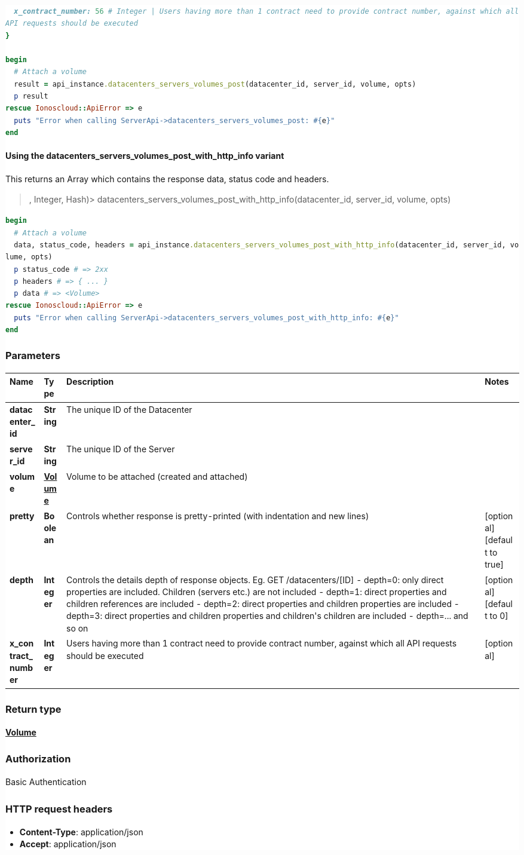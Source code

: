 ```ruby
  x_contract_number: 56 # Integer | Users having more than 1 contract need to provide contract number, against which all API requests should be executed
}

begin
  # Attach a volume
  result = api_instance.datacenters_servers_volumes_post(datacenter_id, server_id, volume, opts)
  p result
rescue Ionoscloud::ApiError => e
  puts "Error when calling ServerApi->datacenters_servers_volumes_post: #{e}"
end
```

#### Using the datacenters\_servers\_volumes\_post\_with\_http\_info variant

This returns an Array which contains the response data, status code and headers.

> , Integer, Hash\)&gt; datacenters\_servers\_volumes\_post\_with\_http\_info\(datacenter\_id, server\_id, volume, opts\)

```ruby
begin
  # Attach a volume
  data, status_code, headers = api_instance.datacenters_servers_volumes_post_with_http_info(datacenter_id, server_id, volume, opts)
  p status_code # => 2xx
  p headers # => { ... }
  p data # => <Volume>
rescue Ionoscloud::ApiError => e
  puts "Error when calling ServerApi->datacenters_servers_volumes_post_with_http_info: #{e}"
end
```

### Parameters

| Name | Type | Description | Notes |
| :--- | :--- | :--- | :--- |
| **datacenter\_id** | **String** | The unique ID of the Datacenter |  |
| **server\_id** | **String** | The unique ID of the Server |  |
| **volume** | [**Volume**](../models/volume.md) | Volume to be attached \(created and attached\) |  |
| **pretty** | **Boolean** | Controls whether response is pretty-printed \(with indentation and new lines\) | \[optional\]\[default to true\] |
| **depth** | **Integer** | Controls the details depth of response objects.  Eg. GET /datacenters/\[ID\]  - depth=0: only direct properties are included. Children \(servers etc.\) are not included  - depth=1: direct properties and children references are included  - depth=2: direct properties and children properties are included  - depth=3: direct properties and children properties and children's children are included  - depth=... and so on | \[optional\]\[default to 0\] |
| **x\_contract\_number** | **Integer** | Users having more than 1 contract need to provide contract number, against which all API requests should be executed | \[optional\] |

### Return type

[**Volume**](../models/volume.md)

### Authorization

Basic Authentication

### HTTP request headers

* **Content-Type**: application/json
* **Accept**: application/json

